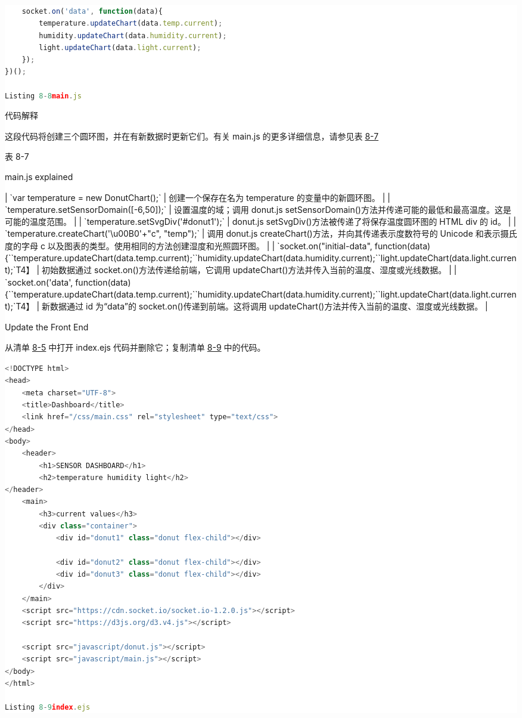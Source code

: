 ```js
    socket.on('data', function(data){
        temperature.updateChart(data.temp.current);
        humidity.updateChart(data.humidity.current);
        light.updateChart(data.light.current);
    });  
})();

Listing 8-8main.js

```

代码解释

这段代码将创建三个圆环图，并在有新数据时更新它们。有关 main.js 的更多详细信息，请参见表 [8-7](#Tab7)

表 8-7

main.js explained

<colgroup><col align="left"> <col align="left"></colgroup> 
| `var temperature = new DonutChart();` | 创建一个保存在名为 temperature 的变量中的新圆环图。 |
| `temperature.setSensorDomain([-6,50]);` | 设置温度的域；调用 donut.js setSensorDomain()方法并传递可能的最低和最高温度。这是可能的温度范围。 |
| `temperature.setSvgDiv('#donut1');` | donut.js setSvgDiv()方法被传递了将保存温度圆环图的 HTML div 的 id。 |
| `temperature.createChart('\u00B0'+"c", "temp");` | 调用 donut.js createChart()方法，并向其传递表示度数符号的 Unicode 和表示摄氏度的字母 c 以及图表的类型。使用相同的方法创建湿度和光照圆环图。 |
| `socket.on("initial-data", function(data){``temperature.updateChart(data.temp.current);``humidity.updateChart(data.humidity.current);``light.updateChart(data.light.current);`T4】 | 初始数据通过 socket.on()方法传递给前端，它调用 updateChart()方法并传入当前的温度、湿度或光线数据。 |
| `socket.on('data', function(data){``temperature.updateChart(data.temp.current);``humidity.updateChart(data.humidity.current);``light.updateChart(data.light.current);`T4】 | 新数据通过 id 为“data”的 socket.on()传递到前端。这将调用 updateChart()方法并传入当前的温度、湿度或光线数据。 |

Update the Front End

从清单 [8-5](#Par52) 中打开 index.ejs 代码并删除它；复制清单 [8-9](#Par67) 中的代码。

```js
<!DOCTYPE html>
<head>
    <meta charset="UTF-8">
    <title>Dashboard</title>
    <link href="/css/main.css" rel="stylesheet" type="text/css">
</head>
<body>
    <header>
        <h1>SENSOR DASHBOARD</h1>
        <h2>temperature humidity light</h2>
</header>
    <main>
        <h3>current values</h3>
        <div class="container">
            <div id="donut1" class="donut flex-child"></div>

            <div id="donut2" class="donut flex-child"></div>
            <div id="donut3" class="donut flex-child"></div>
        </div>
    </main>
    <script src="https://cdn.socket.io/socket.io-1.2.0.js"></script>
    <script src="https://d3js.org/d3.v4.js"></script>

    <script src="javascript/donut.js"></script>
    <script src="javascript/main.js"></script>
</body>
</html>

Listing 8-9index.ejs

```